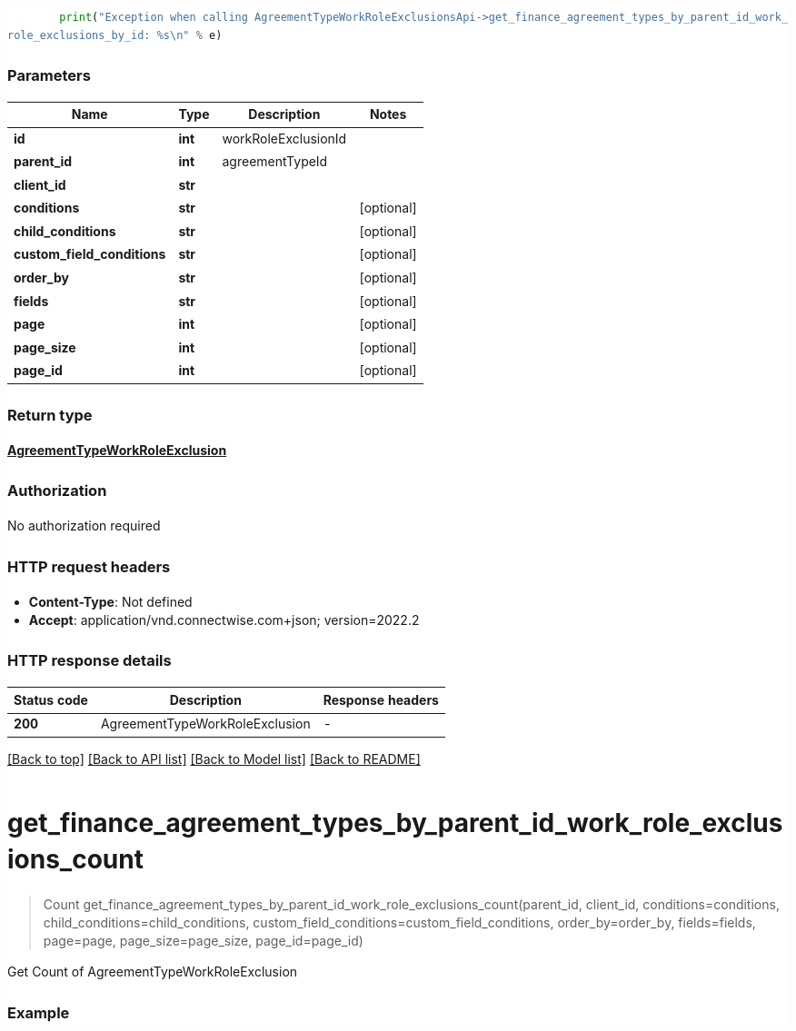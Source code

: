 ```python
        print("Exception when calling AgreementTypeWorkRoleExclusionsApi->get_finance_agreement_types_by_parent_id_work_role_exclusions_by_id: %s\n" % e)
```



### Parameters

Name | Type | Description  | Notes
------------- | ------------- | ------------- | -------------
 **id** | **int**| workRoleExclusionId | 
 **parent_id** | **int**| agreementTypeId | 
 **client_id** | **str**|  | 
 **conditions** | **str**|  | [optional] 
 **child_conditions** | **str**|  | [optional] 
 **custom_field_conditions** | **str**|  | [optional] 
 **order_by** | **str**|  | [optional] 
 **fields** | **str**|  | [optional] 
 **page** | **int**|  | [optional] 
 **page_size** | **int**|  | [optional] 
 **page_id** | **int**|  | [optional] 

### Return type

[**AgreementTypeWorkRoleExclusion**](AgreementTypeWorkRoleExclusion.md)

### Authorization

No authorization required

### HTTP request headers

 - **Content-Type**: Not defined
 - **Accept**: application/vnd.connectwise.com+json; version=2022.2

### HTTP response details
| Status code | Description | Response headers |
|-------------|-------------|------------------|
**200** | AgreementTypeWorkRoleExclusion |  -  |

[[Back to top]](#) [[Back to API list]](../README.md#documentation-for-api-endpoints) [[Back to Model list]](../README.md#documentation-for-models) [[Back to README]](../README.md)

# **get_finance_agreement_types_by_parent_id_work_role_exclusions_count**
> Count get_finance_agreement_types_by_parent_id_work_role_exclusions_count(parent_id, client_id, conditions=conditions, child_conditions=child_conditions, custom_field_conditions=custom_field_conditions, order_by=order_by, fields=fields, page=page, page_size=page_size, page_id=page_id)

Get Count of AgreementTypeWorkRoleExclusion

### Example
